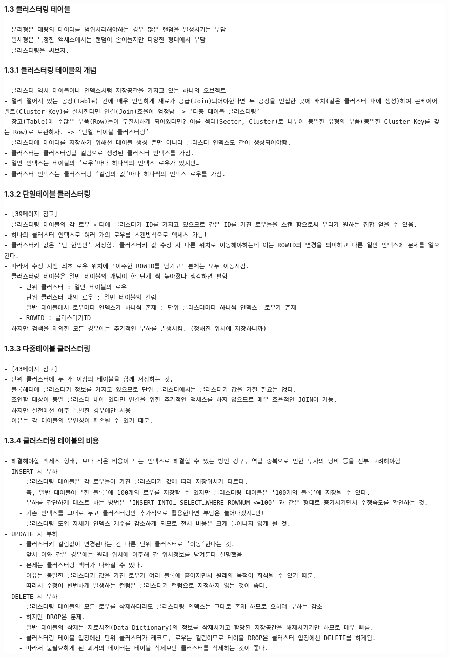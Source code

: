#### 1.3 클러스터링 테이블

    - 분리형은 대량의 데이터를 범위처리해야하는 경우 많은 랜덤을 발생시키는 부담
    - 일체형은 특정한 액세스에서는 랜덤이 줄어들지만 다양한 형태에서 부담
    - 클러스터링을 써보자.

#### 1.3.1 클러스터링 테이블의 개념

    - 클러스터 역시 테이블이나 인덱스처럼 저장공간을 가지고 있는 하나의 오브젝트
    - 멀리 떨어져 있는 공장(Table) 간에 매우 빈번하게 재료가 공급(Join)되어야한다면 두 공장을 인접한 곳에 배치(같은 클러스터 내에 생성)하여 콘베이어 벨트(Cluster Key)를 설치한다면 연결(Join)효율이 엄청남 -> ‘다중 테이블 클러스터링’
    - 창고(Table)에 수많은 부품(Row)들이 무질서하게 되어있다면? 이를 섹터(Secter, Cluster)로 나누어 동일한 유형의 부품(동일한 Cluster Key를 갖는 Row)로 보관하자. -> ‘단일 테이블 클러스터링’
    - 클러스터에 데이터를 저장하기 위해선 테이블 생성 뿐만 아니라 클러스터 인덱스도 같이 생성되어야함.
    - 클러스터는 클러스터링할 컬럼으로 생성된 클러스터 인덱스를 가짐.
    - 일반 인덱스는 테이블의 ‘로우’마다 하나씩의 인덱스 로우가 있지만…
    - 클러스터 인덱스는 클러스터링 ‘컬럼의 값’마다 하나씩의 인덱스 로우를 가짐.

#### 1.3.2 단일테이블 클러스터링

    - [39페이지 참고]
    - 클러스터링 테이블의 각 로우 헤더에 클러스터키 ID를 가지고 있으므로 같은 ID를 가진 로우들을 스캔 함으로써 우리가 원하는 집합 얻을 수 있음.
    - 하나의 클러스터 인덱스로 여러 개의 로우를 스캔방식으로 액세스 가능!
    - 클러스터키 값은 ‘단 한번만’ 저장함. 클러스터키 값 수정 시 다른 위치로 이동해야하는데 이는 ROWID의 변경을 의미하고 다른 일반 인덱스에 문제를 일으킨다.
    - 따라서 수정 시엔 최초 로우 위치에 '이주한 ROWID를 남기고' 본체는 모두 이동시킴.
    - 클러스터링 테이블은 일반 테이블의 개념이 한 단계 씩 높아졌다 생각하면 편함
        - 단위 클러스터 : 일반 테이블의 로우
        - 단위 클러스터 내의 로우 : 일반 테이블의 컬럼
        - 일반 테이블에서 로우마다 인덱스가 하나씩 존재 : 단위 클러스터마다 하나씩 인덱스  로우가 존재
        - ROWID : 클러스터키ID
    - 하지만 검색을 제외한 모든 경우에는 추가적인 부하를 발생시킴. (정해진 위치에 저장하니까)

#### 1.3.3 다중테이블 클러스터링

    - [43페이지 참고]
    - 단위 클러스터에 두 개 이상의 테이블을 함께 저장하는 것.
    - 블록헤더에 클러스터키 정보를 가지고 있으므로 단위 클러스터에서는 클러스터키 값을 가질 필요는 없다.
    - 조인할 대상이 동일 클러스터 내에 있다면 연결을 위한 추가적인 액세스를 하지 않으므로 매우 효율적인 JOIN이 가능.
    - 하지만 실전에선 아주 특별한 경우에만 사용
    - 이유는 각 테이블의 유연성이 훼손될 수 있기 때문.

#### 1.3.4 클러스터링 테이블의 비용

    - 해결해야할 액세스 형태, 보다 적은 비용이 드는 인덱스로 해결할 수 있는 방안 강구, 역할 중복으로 인한 투자의 낭비 등을 전부 고려해야함
    - INSERT 시 부하
        - 클러스터링 테이블은 각 로우들이 가진 클러스터키 값에 따라 저장위치가 다르다.
        - 즉, 일반 테이블이 '한 블록’에 100개의 로우를 저장할 수 있지만 클러스터링 테이블은 '100개의 블록’에 저장될 수 있다.
        - 부하를 간단하게 테스트 하는 방법은 ‘INSERT INTO… SELECT…WHERE ROWNUM <=100’ 과 같은 형태로 증가시키면서 수행속도를 확인하는 것.
        - 기존 인덱스를 그대로 두고 클러스터링만 추가적으로 활용한다면 부담은 늘어나겠지…만!
        - 클러스터링 도입 자체가 인덱스 개수를 감소하게 되므로 전체 비용은 크게 늘어나지 않게 될 것.
    - UPDATE 시 부하
        - 클러스터키 컬럼값이 변경된다는 건 다른 단위 클러스터로 ‘이동’한다는 것.
        - 앞서 이와 같은 경우에는 원래 위치에 이주해 간 위치정보를 남겨둔다 설명했음
        - 문제는 클러스터링 팩터가 나빠질 수 있다.
        - 이유는 동일한 클러스터키 값을 가진 로우가 여러 블록에 흩어지면서 원래의 목적이 희석될 수 있기 때문.
        - 따라서 수정이 빈번하게 발생하는 컬럼은 클러스터키 컬럼으로 지정하지 않는 것이 좋다.
    - DELETE 시 부하
        - 클러스터링 테이블의 모든 로우를 삭제하더라도 클러스터링 인덱스는 그대로 존재 하므로 오히려 부하는 감소
        - 하지만 DROP은 문제.
        - 일반 테이블의 삭제는 자료사전(Data Dictionary)의 정보를 삭제시키고 할당된 저장공간을 해제시키기만 하므로 매우 빠름.
        - 클러스터링 테이블 입장에선 단위 클러스터가 레코드, 로우는 컬럼이므로 테이블 DROP은 클러스터 입장에선 DELETE를 하게됨.
        - 따라서 불필요하게 된 과거의 데이터는 테이블 삭제보단 클러스터를 삭제하는 것이 좋다.
